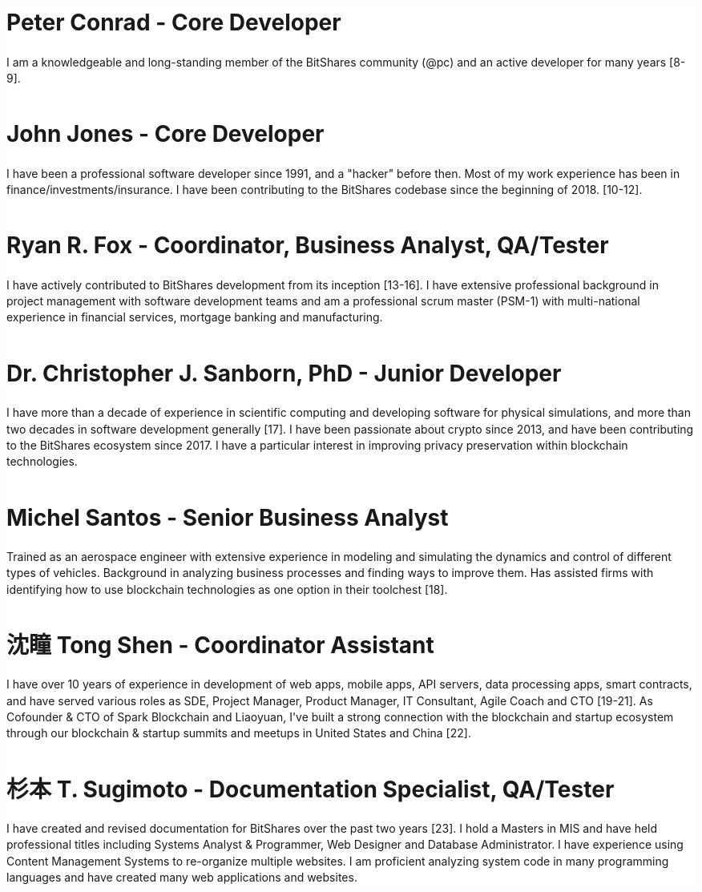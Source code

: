 Peter Conrad - Core Developer
=============================

I am a knowledgeable and long-standing member of the BitShares community (@pc) and an active
developer for many years [8-9].

John Jones - Core Developer
============================

I have been a professional software developer since 1991, and a "hacker" before then. Most of my work
experience has been in finance/investments/insurance. I have been contributing to the BitShares 
codebase since the beginning of 2018. [10-12].

Ryan R. Fox - Coordinator, Business Analyst, QA/Tester
======================================================

I have actively contributed to BitShares development from its inception [13-16]. I have extensive
professional background in project management with software development teams and am a professional
scrum master (PSM-1) with multi-national experience in financial services, mortgage banking and
manufacturing.

Dr. Christopher J. Sanborn, PhD - Junior Developer
==================================================

I have more than a decade of experience in scientific computing and developing software for physical 
simulations, and more than two decades in software development generally [17].  I have been passionate 
about crypto since 2013, and have been contributing to the BitShares ecosystem since 2017.  I have a 
particular interest in improving privacy preservation within blockchain technologies.

Michel Santos - Senior Business Analyst
=======================================

Trained as an aerospace engineer with extensive experience in modeling and simulating the dynamics 
and control of different types of vehicles.  Background in analyzing business processes and finding 
ways to improve them.  Has assisted firms with identifying how to use blockchain technologies as one 
option in their toolchest [18].

沈瞳 Tong Shen - Coordinator Assistant
=================================

I have over 10 years of experience in development of web apps, mobile apps, API servers, data 
processing apps, smart contracts, and have served various roles as SDE, Project Manager, Product 
Manager, IT Consultant, Agile Coach and CTO [19-21]. As Cofounder & CTO of Spark Blockchain and 
Liaoyuan, I've built a strong connection with the blockchain and startup ecosystem through our 
blockchain & startup summits and meetups in United States and China [22].

杉本 T. Sugimoto - Documentation Specialist, QA/Tester
======================================================

I have created and revised documentation for BitShares over the past two years [23]. I hold a Masters
in MIS and have held professional titles including Systems Analyst & Programmer, Web Designer and
Database Administrator. I have experience using Content Management Systems to re-organize multiple
websites. I am proficient analyzing system code in many programming languages and have created many
web applications and websites.
